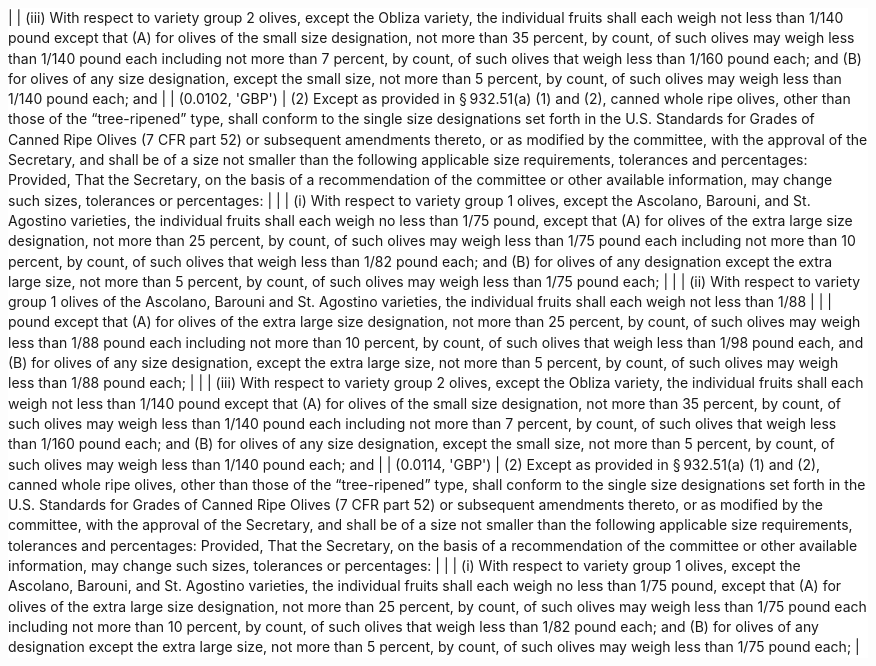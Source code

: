 |                 |                 (iii) With respect to variety group 2 olives, except the Obliza variety, the individual fruits shall each weigh not less than 1/140 pound except that (A) for olives of the small size designation, not more than 35 percent, by count, of such olives may weigh less than 1/140 pound each including not more than 7 percent, by count, of such olives that weigh less than 1/160 pound each; and (B) for olives of any size designation, except the small size, not more than 5 percent, by count, of such olives may weigh less than 1/140 pound each; and                                                                                            |
| (0.0102, 'GBP') | (2) Except as provided in &#167;&#8201;932.51(a) (1) and (2), canned whole ripe olives, other than those of the &#8220;tree-ripened&#8221; type, shall conform to the single size designations set forth in the U.S. Standards for Grades of Canned Ripe Olives (7 CFR part 52) or subsequent amendments thereto, or as modified by the committee, with the approval of the Secretary, and shall be of a size not smaller than the following applicable size requirements, tolerances and percentages: Provided, That the Secretary, on the basis of a recommendation of the committee or other available information, may change such sizes, tolerances or percentages: |
|                 |                 (i) With respect to variety group 1 olives, except the Ascolano, Barouni, and St. Agostino varieties, the individual fruits shall each weigh no less than 1/75 pound, except that (A) for olives of the extra large size designation, not more than 25 percent, by count, of such olives may weigh less than 1/75 pound each including not more than 10 percent, by count, of such olives that weigh less than 1/82 pound each; and (B) for olives of any designation except the extra large size, not more than 5 percent, by count, of such olives may weigh less than 1/75 pound each;                                                                |
|                 |                 (ii) With respect to variety group 1 olives of the Ascolano, Barouni and St. Agostino varieties, the individual fruits shall each weigh not less than 1/88                                                                                                                                                                                                                                                                                                                                                                                                                                                                                               |
|                 |                   pound except that (A) for olives of the extra large size designation, not more than 25 percent, by count, of such olives may weigh less than 1/88 pound each including not more than 10 percent, by count, of such olives that weigh less than 1/98 pound each, and (B) for olives of any size designation, except the extra large size, not more than 5 percent, by count, of such olives may weigh less than 1/88 pound each;                                                                                                                                                                                                                        |
|                 |                 (iii) With respect to variety group 2 olives, except the Obliza variety, the individual fruits shall each weigh not less than 1/140 pound except that (A) for olives of the small size designation, not more than 35 percent, by count, of such olives may weigh less than 1/140 pound each including not more than 7 percent, by count, of such olives that weigh less than 1/160 pound each; and (B) for olives of any size designation, except the small size, not more than 5 percent, by count, of such olives may weigh less than 1/140 pound each; and                                                                                            |
| (0.0114, 'GBP') | (2) Except as provided in &#167;&#8201;932.51(a) (1) and (2), canned whole ripe olives, other than those of the &#8220;tree-ripened&#8221; type, shall conform to the single size designations set forth in the U.S. Standards for Grades of Canned Ripe Olives (7 CFR part 52) or subsequent amendments thereto, or as modified by the committee, with the approval of the Secretary, and shall be of a size not smaller than the following applicable size requirements, tolerances and percentages: Provided, That the Secretary, on the basis of a recommendation of the committee or other available information, may change such sizes, tolerances or percentages: |
|                 |                 (i) With respect to variety group 1 olives, except the Ascolano, Barouni, and St. Agostino varieties, the individual fruits shall each weigh no less than 1/75 pound, except that (A) for olives of the extra large size designation, not more than 25 percent, by count, of such olives may weigh less than 1/75 pound each including not more than 10 percent, by count, of such olives that weigh less than 1/82 pound each; and (B) for olives of any designation except the extra large size, not more than 5 percent, by count, of such olives may weigh less than 1/75 pound each;                                                                |
